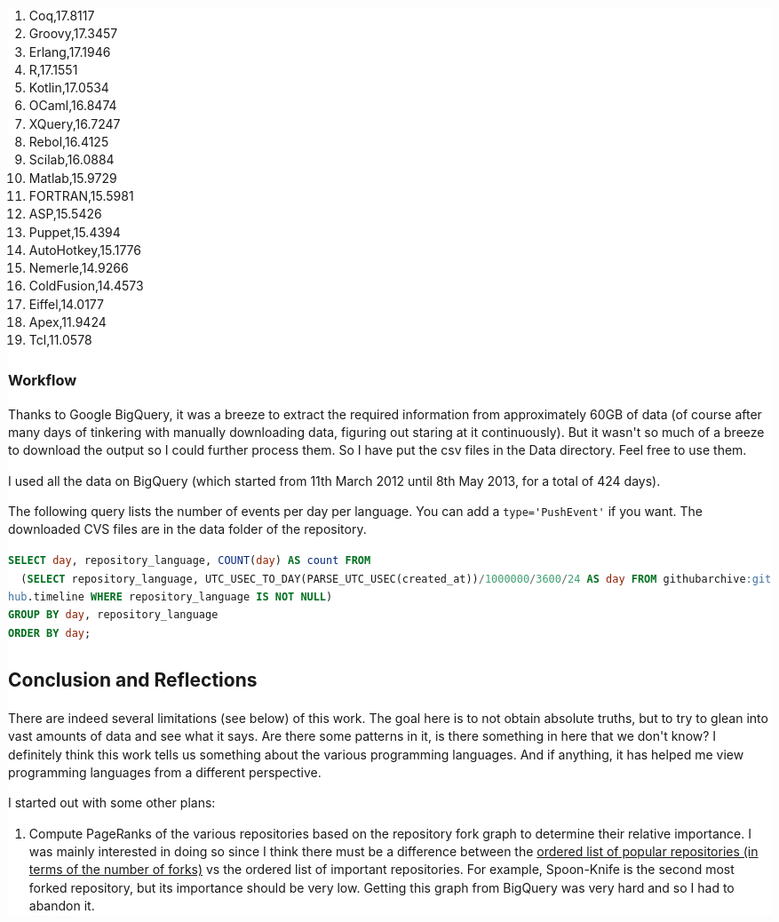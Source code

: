 1. Coq,17.8117
1. Groovy,17.3457
1. Erlang,17.1946
1. R,17.1551
1. Kotlin,17.0534
1. OCaml,16.8474
1. XQuery,16.7247
1. Rebol,16.4125
1. Scilab,16.0884
1. Matlab,15.9729
1. FORTRAN,15.5981
1. ASP,15.5426
1. Puppet,15.4394
1. AutoHotkey,15.1776
1. Nemerle,14.9266
1. ColdFusion,14.4573
1. Eiffel,14.0177
1. Apex,11.9424
1. Tcl,11.0578



### Workflow
Thanks to Google BigQuery, it was a breeze to extract the required information from approximately 60GB of data (of course after many days of tinkering with manually downloading data, figuring out staring at it continuously). But it wasn't so much of a breeze to download the output so I could further process them. So I have put the csv files in the Data directory. Feel free to use them.

I used all the data on BigQuery (which started from 11th March 2012 until 8th May 2013, for a total of 424 days). 


The following query lists the number of events per day per language. You can add a `type='PushEvent'` if you want. The downloaded CVS files are in the data folder of the repository.

```sql
SELECT day, repository_language, COUNT(day) AS count FROM
  (SELECT repository_language, UTC_USEC_TO_DAY(PARSE_UTC_USEC(created_at))/1000000/3600/24 AS day FROM githubarchive:github.timeline WHERE repository_language IS NOT NULL)
GROUP BY day, repository_language
ORDER BY day;
```
## Conclusion and Reflections
There are indeed several limitations (see below) of this work. The goal here is to not obtain absolute truths, but to try to glean into vast amounts of data and see what it says. Are there some patterns in it, is there something in here that we don't know? 
I definitely think this work tells us something about the various programming languages. And if anything, it has helped me view programming languages from a different perspective.

I started out with some other plans: 

1. Compute PageRanks of the various repositories based on the repository fork graph to determine their relative importance. I was mainly interested in doing so since I think there must be a difference between the [ordered list of popular repositories (in terms of the number of forks)](https://github.com/popular/forked) vs the ordered list of important repositories. For example, Spoon-Knife is the second most forked repository, but its importance should be very low. Getting this graph from BigQuery was very hard and so I had to abandon it. 
